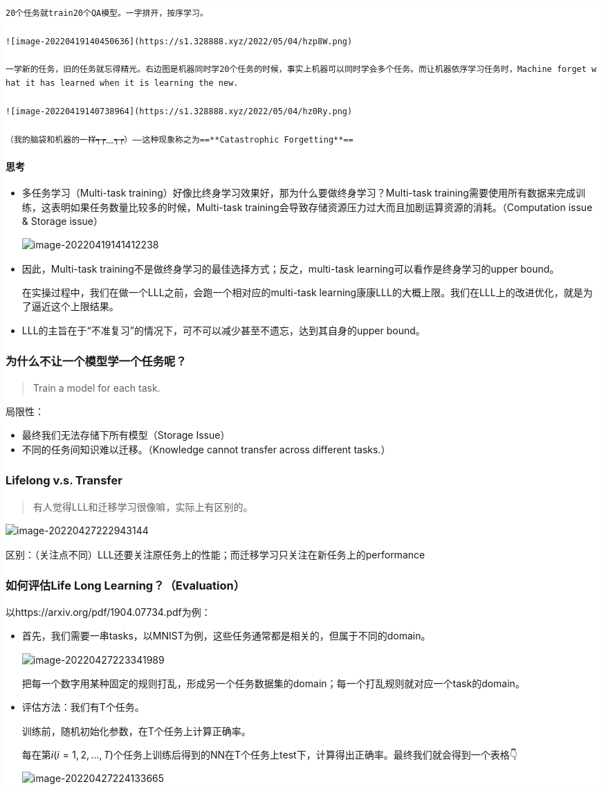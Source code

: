     20个任务就train20个QA模型。一字排开，按序学习。

    ![image-20220419140450636](https://s1.328888.xyz/2022/05/04/hzp8W.png)

    一学新的任务，旧的任务就忘得精光。右边图是机器同时学20个任务的时候，事实上机器可以同时学会多个任务。而让机器依序学习任务时，Machine forget what it has learned when it is learning the new.

    ![image-20220419140738964](https://s1.328888.xyz/2022/05/04/hz0Ry.png)

    （我的脑袋和机器的一样┭┮﹏┭┮）——这种现象称之为==**Catastrophic Forgetting**==

#### 思考

*   多任务学习（Multi-task training）好像比终身学习效果好，那为什么要做终身学习？Multi-task training需要使用所有数据来完成训练，这表明如果任务数量比较多的时候，Multi-task training会导致存储资源压力过大而且加剧运算资源的消耗。（Computation issue & Storage issue）

    ![image-20220419141412238](https://s1.328888.xyz/2022/05/04/hzsvk.png)
*   因此，Multi-task training不是做终身学习的最佳选择方式；反之，multi-task learning可以看作是终身学习的upper bound。

    在实操过程中，我们在做一个LLL之前，会跑一个相对应的multi-task learning康康LLL的大概上限。我们在LLL上的改进优化，就是为了逼近这个上限结果。
* LLL的主旨在于“不准复习”的情况下，可不可以减少甚至不遗忘，达到其自身的upper bound。

### 为什么不让一个模型学一个任务呢？

> Train a model for each task.

局限性：

* 最终我们无法存储下所有模型（Storage Issue）
* 不同的任务间知识难以迁移。（Knowledge cannot transfer across different tasks.）

### Lifelong v.s. Transfer

> 有人觉得LLL和迁移学习很像嘛，实际上有区别的。

![image-20220427222943144](https://s1.328888.xyz/2022/05/04/hzY13.png)

区别：（关注点不同）LLL还要关注原任务上的性能；而迁移学习只关注在新任务上的performance

### 如何评估Life Long Learning？（Evaluation）

以https://arxiv.org/pdf/1904.07734.pdf为例：

*   首先，我们需要一串tasks，以MNIST为例，这些任务通常都是相关的，但属于不同的domain。

    ![image-20220427223341989](https://s1.328888.xyz/2022/05/04/hzcu4.png)

    把每一个数字用某种固定的规则打乱，形成另一个任务数据集的domain；每一个打乱规则就对应一个task的domain。
*   评估方法：我们有T个任务。

    训练前，随机初始化参数，在T个任务上计算正确率。

    每在第$i(i=1,2,...,T)$个任务上训练后得到的NN在T个任务上test下，计算得出正确率。最终我们就会得到一个表格👇

    ![image-20220427224133665](https://s1.328888.xyz/2022/05/04/hzmDB.png)
